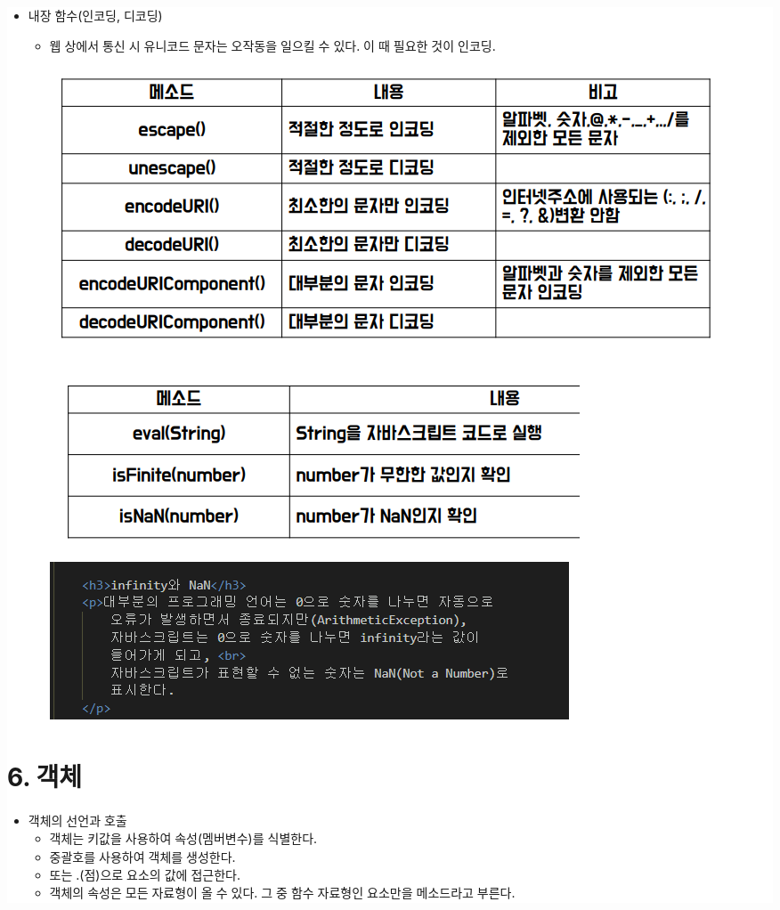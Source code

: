 - 내장 함수(인코딩, 디코딩)
    - 웹 상에서 통신 시 유니코드 문자는 오작동을 일으킬 수 있다. 이 때 필요한 것이 인코딩.
        
        ![Untitled](Javascript%201d3f4bd6af104d69a7b4ee0b8112ba9f/Untitled%2049.png)
        
        ![Untitled](Javascript%201d3f4bd6af104d69a7b4ee0b8112ba9f/Untitled%2050.png)
        
        ![Untitled](Javascript%201d3f4bd6af104d69a7b4ee0b8112ba9f/Untitled%2051.png)
        

# 6. 객체

- 객체의 선언과 호출
    - 객체는 키값을 사용하여 속성(멤버변수)를 식별한다.
    - 중괄호를 사용하여 객체를 생성한다.
    - [](대괄호) 또는 .(점)으로 요소의 값에 접근한다.
    - 객체의 속성은 모든 자료형이 올 수 있다. 그 중 함수 자료형인 요소만을 메소드라고 부른다.
        